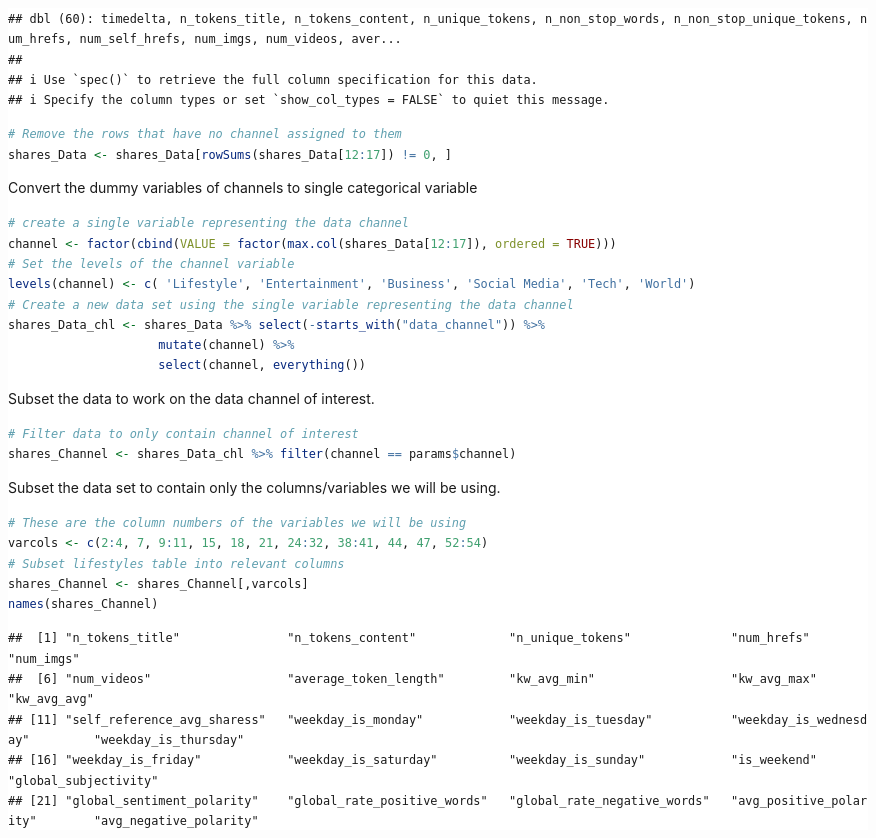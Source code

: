     ## dbl (60): timedelta, n_tokens_title, n_tokens_content, n_unique_tokens, n_non_stop_words, n_non_stop_unique_tokens, num_hrefs, num_self_hrefs, num_imgs, num_videos, aver...
    ## 
    ## i Use `spec()` to retrieve the full column specification for this data.
    ## i Specify the column types or set `show_col_types = FALSE` to quiet this message.

``` r
# Remove the rows that have no channel assigned to them
shares_Data <- shares_Data[rowSums(shares_Data[12:17]) != 0, ]
```

Convert the dummy variables of channels to single categorical variable

``` r
# create a single variable representing the data channel
channel <- factor(cbind(VALUE = factor(max.col(shares_Data[12:17]), ordered = TRUE)))
# Set the levels of the channel variable
levels(channel) <- c( 'Lifestyle', 'Entertainment', 'Business', 'Social Media', 'Tech', 'World')
# Create a new data set using the single variable representing the data channel
shares_Data_chl <- shares_Data %>% select(-starts_with("data_channel")) %>% 
                     mutate(channel) %>% 
                     select(channel, everything())
```

Subset the data to work on the data channel of interest.

``` r
# Filter data to only contain channel of interest
shares_Channel <- shares_Data_chl %>% filter(channel == params$channel)
```

Subset the data set to contain only the columns/variables we will be
using.

``` r
# These are the column numbers of the variables we will be using
varcols <- c(2:4, 7, 9:11, 15, 18, 21, 24:32, 38:41, 44, 47, 52:54)
# Subset lifestyles table into relevant columns
shares_Channel <- shares_Channel[,varcols]
names(shares_Channel)
```

    ##  [1] "n_tokens_title"               "n_tokens_content"             "n_unique_tokens"              "num_hrefs"                    "num_imgs"                    
    ##  [6] "num_videos"                   "average_token_length"         "kw_avg_min"                   "kw_avg_max"                   "kw_avg_avg"                  
    ## [11] "self_reference_avg_sharess"   "weekday_is_monday"            "weekday_is_tuesday"           "weekday_is_wednesday"         "weekday_is_thursday"         
    ## [16] "weekday_is_friday"            "weekday_is_saturday"          "weekday_is_sunday"            "is_weekend"                   "global_subjectivity"         
    ## [21] "global_sentiment_polarity"    "global_rate_positive_words"   "global_rate_negative_words"   "avg_positive_polarity"        "avg_negative_polarity"       